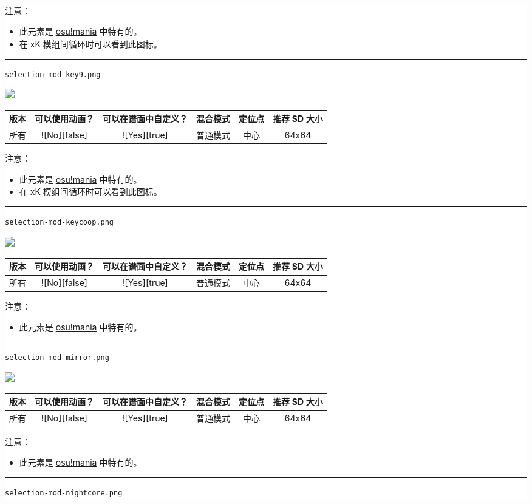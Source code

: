 注意：

- 此元素是 [osu!mania](/wiki/Game_mode/osu!mania) 中特有的。
- 在 xK 模组间循环时可以看到此图标。

---

`selection-mod-key9.png`

![](img/selection-mod-key9.png)

| 版本 | 可以使用动画？ | 可以在谱面中自定义？ | 混合模式 | 定位点 | 推荐 SD 大小 |
| :-: | :-: | :-: | :-: | :-: | :-: |
| 所有 | ![No][false] | ![Yes][true] | 普通模式 | 中心 | 64x64 |

注意：

- 此元素是 [osu!mania](/wiki/Game_mode/osu!mania) 中特有的。
- 在 xK 模组间循环时可以看到此图标。

---

`selection-mod-keycoop.png`

![](img/selection-mod-keycoop.png)

| 版本 | 可以使用动画？ | 可以在谱面中自定义？ | 混合模式 | 定位点 | 推荐 SD 大小 |
| :-: | :-: | :-: | :-: | :-: | :-: |
| 所有 | ![No][false] | ![Yes][true] | 普通模式 | 中心 | 64x64 |

注意：

- 此元素是 [osu!mania](/wiki/Game_mode/osu!mania) 中特有的。

---

`selection-mod-mirror.png`

![](img/selection-mod-mirror.png)

| 版本 | 可以使用动画？ | 可以在谱面中自定义？ | 混合模式 | 定位点 | 推荐 SD 大小 |
| :-: | :-: | :-: | :-: | :-: | :-: |
| 所有 | ![No][false] | ![Yes][true] | 普通模式 | 中心 | 64x64 |

注意：

- 此元素是 [osu!mania](/wiki/Game_mode/osu!mania) 中特有的。

---

`selection-mod-nightcore.png`
